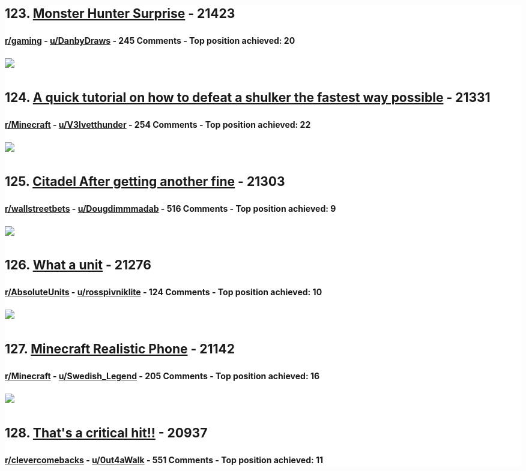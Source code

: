 ## 123. [Monster Hunter Surprise](http://reddit.com/r/gaming/comments/mdn886/monster_hunter_surprise/) - 21423
#### [r/gaming](http://reddit.com/r/gaming) - [u/DanbyDraws](http://reddit.com/u/DanbyDraws) - 245 Comments - Top position achieved: 20

<a href="https://i.redd.it/21bwwd606dp61.png"><img src="https://b.thumbs.redditmedia.com/W_eDPydMJbjwiXZpeG0R6kmQHgQO8JZVNDDiUfyWIWw.jpg"></img></a>

## 124. [A quick tutorial on how to defeat a shulker the fastest way possible](http://reddit.com/r/Minecraft/comments/mdvajn/a_quick_tutorial_on_how_to_defeat_a_shulker_the/) - 21331
#### [r/Minecraft](http://reddit.com/r/Minecraft) - [u/V3lvetthunder](http://reddit.com/u/V3lvetthunder) - 254 Comments - Top position achieved: 22

<a href="https://v.redd.it/14cwlqix2fp61"><img src="https://b.thumbs.redditmedia.com/QxqhhVkU67iZr9FRPsw4SHrYisBrGKfEdtyX04v_y3s.jpg"></img></a>

## 125. [Citadel After getting another fine](http://reddit.com/r/wallstreetbets/comments/me02s5/citadel_after_getting_another_fine/) - 21303
#### [r/wallstreetbets](http://reddit.com/r/wallstreetbets) - [u/Dougdimmmadab](http://reddit.com/u/Dougdimmmadab) - 516 Comments - Top position achieved: 9

<a href="https://v.redd.it/f4jxpn597gp61"><img src="https://b.thumbs.redditmedia.com/io9cKO1flakRCCp_ofAvHJsDrGq_a6HyH8C9I2cU6OQ.jpg"></img></a>

## 126. [What a unit](http://reddit.com/r/AbsoluteUnits/comments/mdm9dm/what_a_unit/) - 21276
#### [r/AbsoluteUnits](http://reddit.com/r/AbsoluteUnits) - [u/rosspivniklite](http://reddit.com/u/rosspivniklite) - 124 Comments - Top position achieved: 10

<a href="https://i.redd.it/c2eqm9eevcp61.jpg"><img src="https://b.thumbs.redditmedia.com/N6_6xAcLSJgs-tskIL8ARUnNrHqkoGTNGBqGsLs_XKE.jpg"></img></a>

## 127. [Minecraft Realistic Phone](http://reddit.com/r/Minecraft/comments/mdj6vb/minecraft_realistic_phone/) - 21142
#### [r/Minecraft](http://reddit.com/r/Minecraft) - [u/Swedish_Legend](http://reddit.com/u/Swedish_Legend) - 205 Comments - Top position achieved: 16

<a href="https://v.redd.it/um5xxui7rbp61"><img src="https://b.thumbs.redditmedia.com/EVRTmkX9FUWGtxRoXLnh6ubF7J_FyG1xyH_h243o8zs.jpg"></img></a>

## 128. [That's a critical hit!!](http://reddit.com/r/clevercomebacks/comments/mded3r/thats_a_critical_hit/) - 20937
#### [r/clevercomebacks](http://reddit.com/r/clevercomebacks) - [u/0ut4aWalk](http://reddit.com/u/0ut4aWalk) - 551 Comments - Top position achieved: 11
